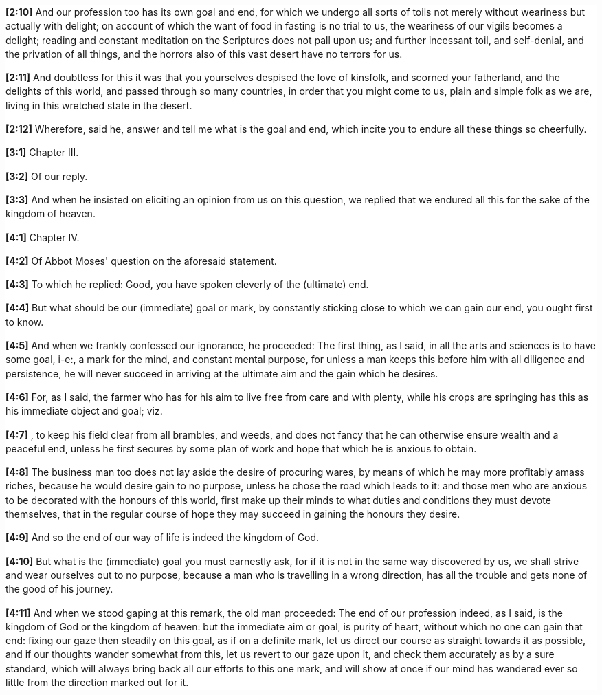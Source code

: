 **[2:10]** And our profession too has its own goal and end, for which we undergo all sorts of toils not merely without weariness but actually with delight; on account of which the want of food in fasting is no trial to us, the weariness of our vigils becomes a delight; reading and constant meditation on the Scriptures does not pall upon us; and further incessant toil, and self-denial, and the privation of all things, and the horrors also of this vast desert have no terrors for us.

**[2:11]** And doubtless for this it was that you yourselves despised the love of  kinsfolk, and scorned your fatherland, and the delights of this world, and passed through so many countries, in order that you might come to us, plain and simple folk as we are, living in this wretched state in the desert.

**[2:12]** Wherefore, said he, answer and tell me what is the goal and end, which incite you to endure all these things so cheerfully.

**[3:1]** Chapter III.

**[3:2]** Of our reply.

**[3:3]** And when he insisted on eliciting an opinion from us on this question, we replied that we endured all this for the sake of the kingdom of heaven.

**[4:1]** Chapter IV.

**[4:2]** Of Abbot Moses' question on the aforesaid statement.

**[4:3]** To which he replied: Good, you have spoken cleverly of the (ultimate) end.

**[4:4]** But what should be our (immediate) goal or mark, by constantly sticking close to which we can gain our end, you ought first to know.

**[4:5]** And when we frankly confessed our ignorance, he proceeded: The first thing, as I said, in all the arts and sciences is to have some goal, i-e:, a mark for the mind, and constant mental purpose, for unless a man keeps this before him with all diligence and persistence, he will never succeed in arriving at the ultimate aim and the gain which he desires.

**[4:6]** For, as I said, the farmer who has for his aim to live free from care and with plenty, while his crops are springing has this as his immediate object and goal; viz.

**[4:7]** , to keep his field clear from all brambles, and weeds, and does not fancy that he can otherwise ensure wealth and a peaceful end, unless he first secures by some plan of work and hope that which he is anxious to obtain.

**[4:8]** The business man too does not lay aside the desire of procuring wares, by means of which he may more profitably amass riches, because he would desire gain to no purpose, unless he chose the road which leads to it: and those men who are anxious to be decorated with the honours of this world, first make up their minds to what duties and conditions they must devote themselves, that in the regular course of hope they may succeed in gaining the honours they desire.

**[4:9]** And so the end of our way of life is indeed the kingdom of God.

**[4:10]** But what is the (immediate) goal you must earnestly ask, for if it is not in the same way discovered by us, we shall strive and wear ourselves out to no purpose, because a man who is travelling in a wrong direction, has all the trouble and gets none of the good of his journey.

**[4:11]** And when we stood gaping at this remark, the old man proceeded: The end of our profession indeed, as I said, is the kingdom of God or the kingdom of heaven: but the immediate aim or goal, is purity of heart, without which no one can gain that end: fixing our gaze then steadily on this goal, as if on a definite mark, let us direct our course as straight towards it as possible, and if our thoughts wander somewhat from this, let us revert to our gaze upon it, and check them accurately as by a sure standard, which will always bring back all our efforts to this one mark, and will show at once if our mind has wandered ever so little from the direction marked out for it.
